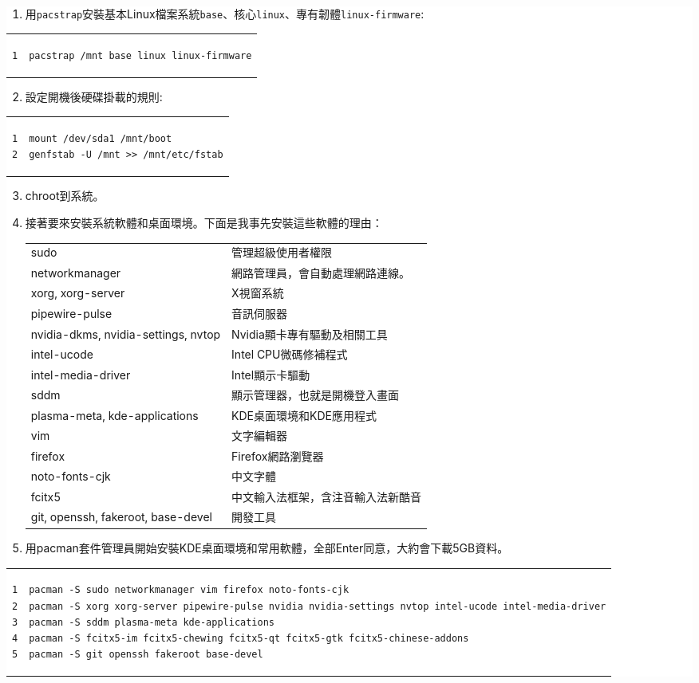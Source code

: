 1.  用`pacstrap`安裝基本Linux檔案系統`base`、核心`linux`、專有韌體`linux-firmware`:

<table><tbody><tr><td><pre tabindex="0"><code><span>1
</span></code></pre></td><td><pre tabindex="0"><code data-lang="bash"><span><span>pacstrap /mnt base linux linux-firmware
</span></span></code></pre></td></tr></tbody></table>

2.  設定開機後硬碟掛載的規則:

<table><tbody><tr><td><pre tabindex="0"><code><span>1
</span><span>2
</span></code></pre></td><td><pre tabindex="0"><code data-lang="bash"><span><span>mount /dev/sda1 /mnt/boot
</span></span><span><span>genfstab -U /mnt &gt;&gt; /mnt/etc/fstab
</span></span></code></pre></td></tr></tbody></table>

3.  chroot到系統。

4.  接著要來安裝系統軟體和桌面環境。下面是我事先安裝這些軟體的理由：
    
    |  |  |
    | --- | --- |
    | sudo | 管理超級使用者權限 |
    | networkmanager | 網路管理員，會自動處理網路連線。 |
    | xorg, xorg-server | X視窗系統 |
    | pipewire-pulse | 音訊伺服器 |
    | nvidia-dkms, nvidia-settings, nvtop | Nvidia顯卡專有驅動及相關工具 |
    | intel-ucode | Intel CPU微碼修補程式 |
    | intel-media-driver | Intel顯示卡驅動 |
    | sddm | 顯示管理器，也就是開機登入畫面 |
    | plasma-meta, kde-applications | KDE桌面環境和KDE應用程式 |
    | vim | 文字編輯器 |
    | firefox | Firefox網路瀏覽器 |
    | noto-fonts-cjk | 中文字體 |
    | fcitx5 | 中文輸入法框架，含注音輸入法新酷音 |
    | git, openssh, fakeroot, base-devel | 開發工具 |
    
5.  用pacman套件管理員開始安裝KDE桌面環境和常用軟體，全部Enter同意，大約會下載5GB資料。
    

<table><tbody><tr><td><pre tabindex="0"><code><span>1
</span><span>2
</span><span>3
</span><span>4
</span><span>5
</span></code></pre></td><td><pre tabindex="0"><code data-lang="bash"><span><span>pacman -S sudo networkmanager vim firefox noto-fonts-cjk
</span></span><span><span>pacman -S xorg xorg-server pipewire-pulse nvidia nvidia-settings nvtop intel-ucode intel-media-driver
</span></span><span><span>pacman -S sddm plasma-meta kde-applications
</span></span><span><span>pacman -S fcitx5-im fcitx5-chewing fcitx5-qt fcitx5-gtk fcitx5-chinese-addons
</span></span><span><span>pacman -S git openssh fakeroot base-devel
</span></span></code></pre></td></tr></tbody></table>
